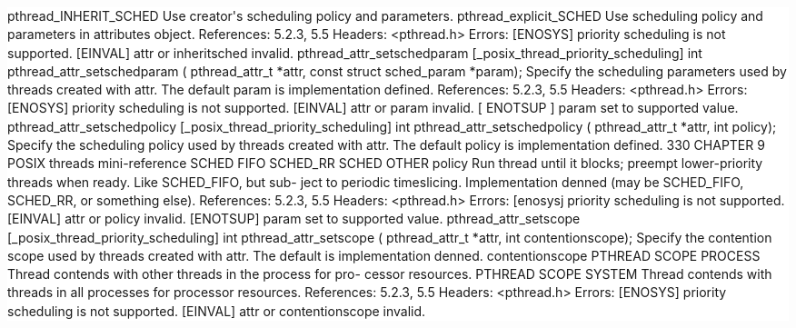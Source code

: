 pthread\_INHERIT\_SCHED Use creator's scheduling
policy and parameters.
pthread\_explicit\_SCHED Use scheduling policy and
parameters in attributes
object.
References: 5.2.3, 5.5
Headers: \<pthread.h\>
Errors: [ENOSYS] priority scheduling is not supported.
[EINVAL] attr or inheritsched invalid.
pthread\_attr\_setschedparam [\_posix\_thread\_priority\_scheduling]
int pthread\_attr\_setschedparam (
pthread\_attr\_t *attr,
const struct sched\_param *param);
Specify the scheduling parameters used by threads created with attr. The default
param is implementation defined.
References: 5.2.3, 5.5
Headers: \<pthread.h\>
Errors: [ENOSYS] priority scheduling is not supported.
[EINVAL] attr or param invalid.
[ ENOTSUP ] param set to supported value.
pthread\_attr\_setschedpolicy [\_posix\_thread\_priority\_scheduling]
int pthread\_attr\_setschedpolicy (
pthread\_attr\_t *attr,
int policy);
Specify the scheduling policy used by threads created with attr. The default
policy is implementation defined.
330
CHAPTER 9 POSIX threads mini-reference
SCHED FIFO
SCHED\_RR
SCHED OTHER
policy
Run thread until it blocks;
preempt lower-priority
threads when ready.
Like SCHED\_FIFO, but sub-
ject to periodic timeslicing.
Implementation denned (may
be SCHED\_FIFO, SCHED\_RR,
or something else).
References: 5.2.3, 5.5
Headers: \<pthread.h\>
Errors: [enosysj priority scheduling is not supported.
[EINVAL] attr or policy invalid.
[ENOTSUP] param set to supported value.
pthread\_attr\_setscope [\_posix\_thread\_priority\_scheduling]
int pthread\_attr\_setscope (
pthread\_attr\_t *attr,
int contentionscope);
Specify the contention scope used by threads created with attr. The default is
implementation denned.
contentionscope
PTHREAD SCOPE PROCESS
Thread contends with other
threads in the process for pro-
cessor resources.
PTHREAD SCOPE SYSTEM
Thread contends with threads
in all processes for processor
resources.
References: 5.2.3, 5.5
Headers: \<pthread.h\>
Errors: [ENOSYS] priority scheduling is not supported.
[EINVAL] attr or contentionscope invalid.